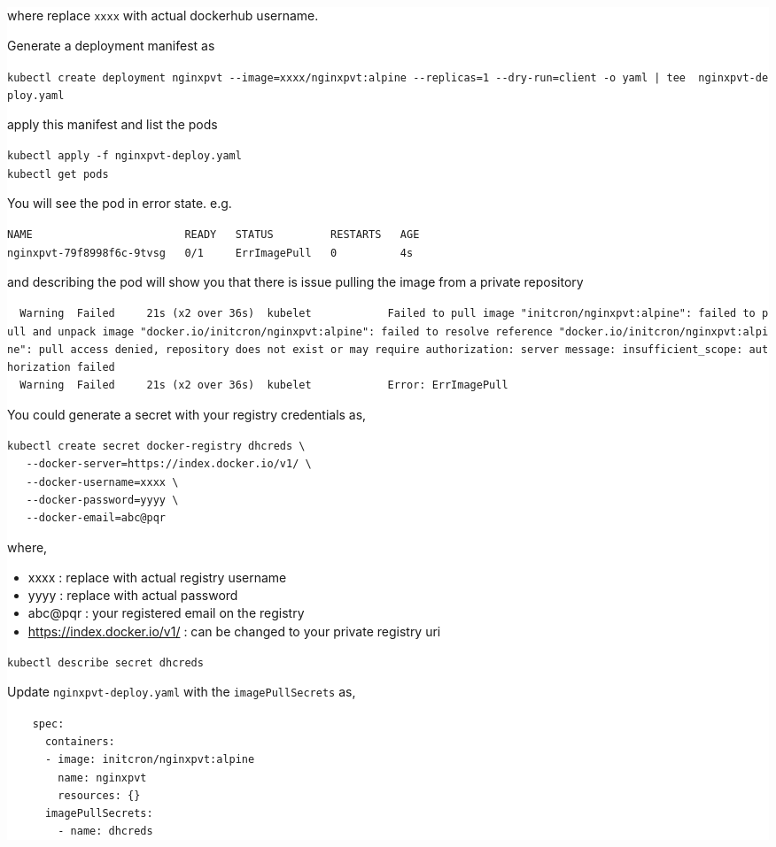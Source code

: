 where replace `xxxx` with actual dockerhub username.

Generate a deployment manifest as

```
kubectl create deployment nginxpvt --image=xxxx/nginxpvt:alpine --replicas=1 --dry-run=client -o yaml | tee  nginxpvt-deploy.yaml
```

apply this manifest and list the pods

```
kubectl apply -f nginxpvt-deploy.yaml
kubectl get pods
```

You will see the pod in error state. e.g.

```
NAME                        READY   STATUS         RESTARTS   AGE
nginxpvt-79f8998f6c-9tvsg   0/1     ErrImagePull   0          4s
```

and describing the pod will show you that there is issue pulling the image from a private repository

```
  Warning  Failed     21s (x2 over 36s)  kubelet            Failed to pull image "initcron/nginxpvt:alpine": failed to pull and unpack image "docker.io/initcron/nginxpvt:alpine": failed to resolve reference "docker.io/initcron/nginxpvt:alpine": pull access denied, repository does not exist or may require authorization: server message: insufficient_scope: authorization failed
  Warning  Failed     21s (x2 over 36s)  kubelet            Error: ErrImagePull
```

You could generate a secret with your registry credentials as,

```
kubectl create secret docker-registry dhcreds \
   --docker-server=https://index.docker.io/v1/ \
   --docker-username=xxxx \
   --docker-password=yyyy \
   --docker-email=abc@pqr
```

where,
* xxxx : replace with actual registry username
* yyyy : replace with actual password
* abc@pqr : your registered email on the registry
* https://index.docker.io/v1/ : can be changed to your private registry uri

```
kubectl describe secret dhcreds
```

Update `nginxpvt-deploy.yaml` with the `imagePullSecrets` as,

```
    spec:
      containers:
      - image: initcron/nginxpvt:alpine
        name: nginxpvt
        resources: {}
      imagePullSecrets:
        - name: dhcreds
```
